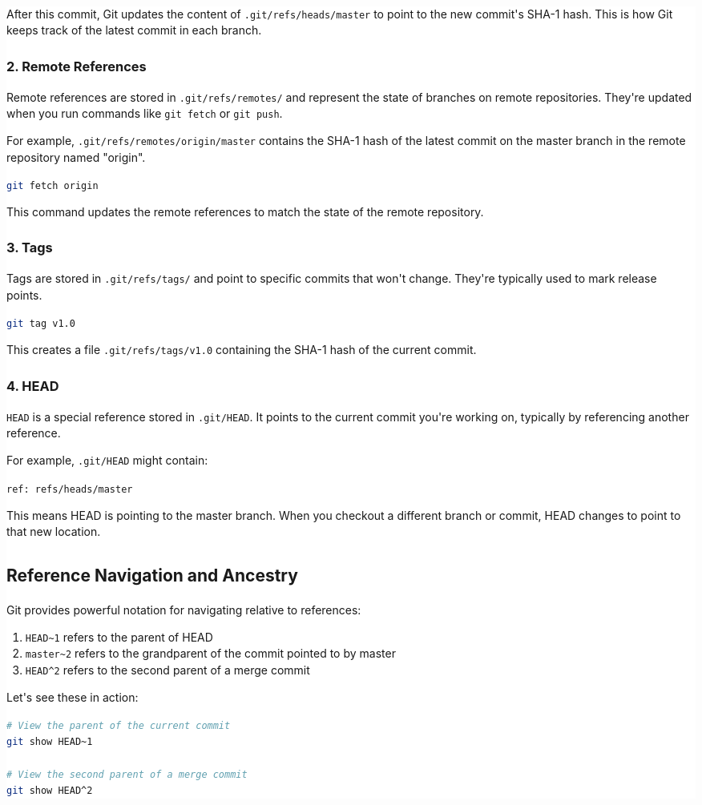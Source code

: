 After this commit, Git updates the content of `.git/refs/heads/master` to point to the new commit's SHA-1 hash. This is how Git keeps track of the latest commit in each branch.

### 2. Remote References

Remote references are stored in `.git/refs/remotes/` and represent the state of branches on remote repositories. They're updated when you run commands like `git fetch` or `git push`.

For example, `.git/refs/remotes/origin/master` contains the SHA-1 hash of the latest commit on the master branch in the remote repository named "origin".

```bash
git fetch origin
```

This command updates the remote references to match the state of the remote repository.

### 3. Tags

Tags are stored in `.git/refs/tags/` and point to specific commits that won't change. They're typically used to mark release points.

```bash
git tag v1.0
```

This creates a file `.git/refs/tags/v1.0` containing the SHA-1 hash of the current commit.

### 4. HEAD

`HEAD` is a special reference stored in `.git/HEAD`. It points to the current commit you're working on, typically by referencing another reference.

For example, `.git/HEAD` might contain:

```
ref: refs/heads/master
```

This means HEAD is pointing to the master branch. When you checkout a different branch or commit, HEAD changes to point to that new location.

## Reference Navigation and Ancestry

Git provides powerful notation for navigating relative to references:

1. `HEAD~1` refers to the parent of HEAD
2. `master~2` refers to the grandparent of the commit pointed to by master
3. `HEAD^2` refers to the second parent of a merge commit

Let's see these in action:

```bash
# View the parent of the current commit
git show HEAD~1

# View the second parent of a merge commit
git show HEAD^2
```
